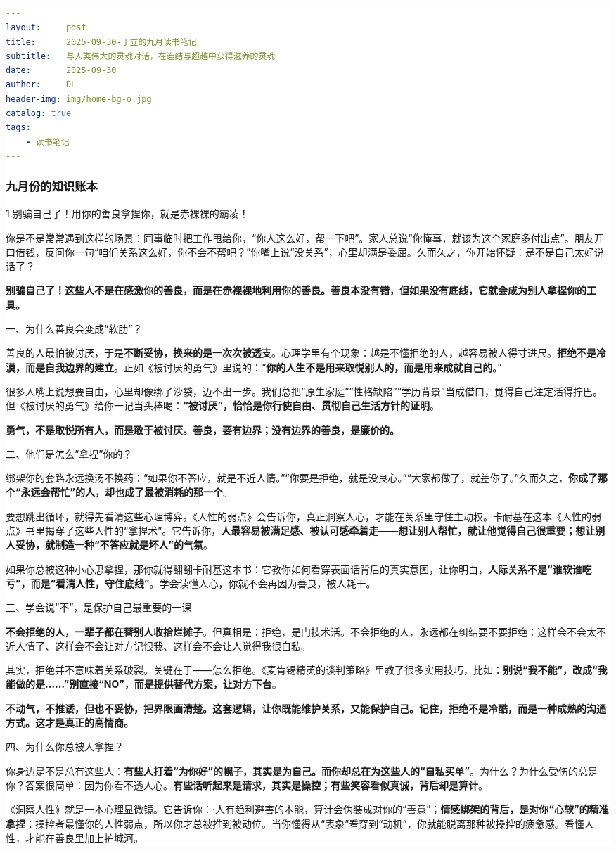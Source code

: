 ```yaml
---
layout:     post
title:      2025-09-30-丁立的九月读书笔记
subtitle:   与人类伟大的灵魂对话，在连结与超越中获得滋养的灵魂
date:       2025-09-30
author:     DL
header-img: img/home-bg-o.jpg
catalog: true
tags:
    - 读书笔记
---
```


### 九月份的知识账本

1.别骗自己了！用你的善良拿捏你，就是赤裸裸的霸凌！

你是不是常常遇到这样的场景：同事临时把工作甩给你，“你人这么好，帮一下吧”。家人总说“你懂事，就该为这个家庭多付出点”。朋友开口借钱，反问你一句“咱们关系这么好，你不会不帮吧？”你嘴上说“没关系”，心里却满是委屈。久而久之，你开始怀疑：是不是自己太好说话了？

**别骗自己了！这些人不是在感激你的善良，而是在赤裸裸地利用你的善良。善良本没有错，但如果没有底线，它就会成为别人拿捏你的工具。**

一、为什么善良会变成“软肋”？

善良的人最怕被讨厌，于是**不断妥协，换来的是一次次被透支**。心理学里有个现象：越是不懂拒绝的人，越容易被人得寸进尺。**拒绝不是冷漠，而是自我边界的建立**。正如《被讨厌的勇气》里说的：“**你的人生不是用来取悦别人的，而是用来成就自己的**。”

很多人嘴上说想要自由，心里却像绑了沙袋，迈不出一步。我们总把“原生家庭”“性格缺陷”“学历背景”当成借口，觉得自己注定活得拧巴。但《被讨厌的勇气》给你一记当头棒喝：**“被讨厌”，恰恰是你行使自由、贯彻自己生活方针的证明**。

**勇气，不是取悦所有人，而是敢于被讨厌。善良，要有边界；没有边界的善良，是廉价的。**

二、他们是怎么“拿捏”你的？

绑架你的套路永远换汤不换药：“如果你不答应，就是不近人情。”“你要是拒绝，就是没良心。”“大家都做了，就差你了。”久而久之，**你成了那个“永远会帮忙”的人，却也成了最被消耗的那一个**。

要想跳出循环，就得先看清这些心理博弈。《人性的弱点》会告诉你，真正洞察人心，才能在关系里守住主动权。卡耐基在这本《人性的弱点》书里揭穿了这些人性的“拿捏术”。它告诉你，**人最容易被满足感、被认可感牵着走——想让别人帮忙，就让他觉得自己很重要；想让别人妥协，就制造一种“不答应就是坏人”的气氛**。

如果你总被这种小心思拿捏，那你就得翻翻卡耐基这本书：它教你如何看穿表面话背后的真实意图，让你明白，**人际关系不是“谁软谁吃亏”，而是“看清人性，守住底线”**。学会读懂人心，你就不会再因为善良，被人耗干。

三、学会说“不”，是保护自己最重要的一课

**不会拒绝的人，一辈子都在替别人收拾烂摊子**。但真相是：拒绝，是门技术活。不会拒绝的人，永远都在纠结要不要拒绝：这样会不会太不近人情了、这样会不会让对方记恨我、这样会不会让人觉得我很自私。

其实，拒绝并不意味着关系破裂。关键在于——怎么拒绝。《麦肯锡精英的谈判策略》里教了很多实用技巧，比如：**别说“我不能”，改成“我能做的是……”别直接“NO”，而是提供替代方案，让对方下台**。

**不动气，不推诿，但也不妥协，把界限画清楚。这套逻辑，让你既能维护关系，又能保护自己。记住，拒绝不是冷酷，而是一种成熟的沟通方式。这才是真正的高情商。**

四、为什么你总被人拿捏？

你身边是不是总有这些人：**有些人打着“为你好”的幌子，其实是为自己。而你却总在为这些人的“自私买单”**。为什么？为什么受伤的总是你？答案很简单：因为你看不透人心。**有些话听起来是请求，其实是操控；有些笑容看似真诚，背后却是算计**。

《洞察人性》就是一本心理显微镜。它告诉你：·人有趋利避害的本能，算计会伪装成对你的“善意”；**情感绑架的背后，是对你“心软”的精准拿捏**；操控者最懂你的人性弱点，所以你才总被推到被动位。当你懂得从“表象”看穿到“动机”，你就能脱离那种被操控的疲惫感。看懂人性，才能在善良里加上护城河。
